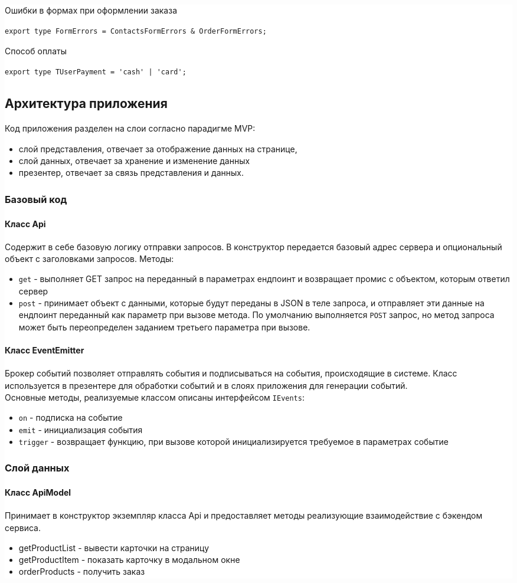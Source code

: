 Ошибки в формах при оформлении заказа

```
export type FormErrors = ContactsFormErrors & OrderFormErrors;
```

Способ оплаты

```
export type TUserPayment = 'cash' | 'card';

```


## Архитектура приложения

Код приложения разделен на слои согласно парадигме MVP:

- слой представления, отвечает за отображение данных на странице,
- слой данных, отвечает за хранение и изменение данных
- презентер, отвечает за связь представления и данных.

### Базовый код

#### Класс Api

Содержит в себе базовую логику отправки запросов. В конструктор передается базовый адрес сервера и опциональный объект с заголовками запросов.
Методы:

- `get` - выполняет GET запрос на переданный в параметрах ендпоинт и возвращает промис с объектом, которым ответил сервер
- `post` - принимает объект с данными, которые будут переданы в JSON в теле запроса, и отправляет эти данные на ендпоинт переданный как параметр при вызове метода. По умолчанию выполняется `POST` запрос, но метод запроса может быть переопределен заданием третьего параметра при вызове.

#### Класс EventEmitter

Брокер событий позволяет отправлять события и подписываться на события, происходящие в системе. Класс используется в презентере для обработки событий и в слоях приложения для генерации событий.  
Основные методы, реализуемые классом описаны интерфейсом `IEvents`:

- `on` - подписка на событие
- `emit` - инициализация события
- `trigger` - возвращает функцию, при вызове которой инициализируется требуемое в параметрах событие

### Слой данных

#### Класс ApiModel
Принимает в конструктор экземпляр класса Api и предоставляет методы реализующие взаимодействие с бэкендом сервиса.

- getProductList - вывести карточки на страницу
- getProductItem - показать карточку в модальном окне
- orderProducts - получить заказ
